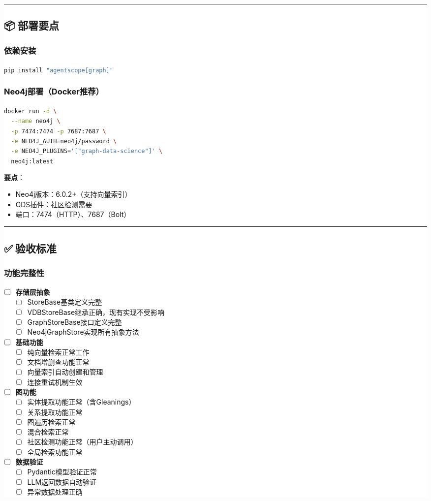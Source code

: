 
---

## 📦 部署要点

### 依赖安装
```bash
pip install "agentscope[graph]"
```

### Neo4j部署（Docker推荐）
```bash
docker run -d \
  --name neo4j \
  -p 7474:7474 -p 7687:7687 \
  -e NEO4J_AUTH=neo4j/password \
  -e NEO4J_PLUGINS='["graph-data-science"]' \
  neo4j:latest
```

**要点**：
- Neo4j版本：6.0.2+（支持向量索引）
- GDS插件：社区检测需要
- 端口：7474（HTTP）、7687（Bolt）

---

## ✅ 验收标准

### 功能完整性
- [ ] **存储层抽象**
  - [ ] StoreBase基类定义完整
  - [ ] VDBStoreBase继承正确，现有实现不受影响
  - [ ] GraphStoreBase接口定义完整
  - [ ] Neo4jGraphStore实现所有抽象方法

- [ ] **基础功能**
  - [ ] 纯向量检索正常工作
  - [ ] 文档增删查功能正常
  - [ ] 向量索引自动创建和管理
  - [ ] 连接重试机制生效

- [ ] **图功能**
  - [ ] 实体提取功能正常（含Gleanings）
  - [ ] 关系提取功能正常
  - [ ] 图遍历检索正常
  - [ ] 混合检索正常
  - [ ] 社区检测功能正常（用户主动调用）
  - [ ] 全局检索功能正常

- [ ] **数据验证**
  - [ ] Pydantic模型验证正常
  - [ ] LLM返回数据自动验证
  - [ ] 异常数据处理正确
